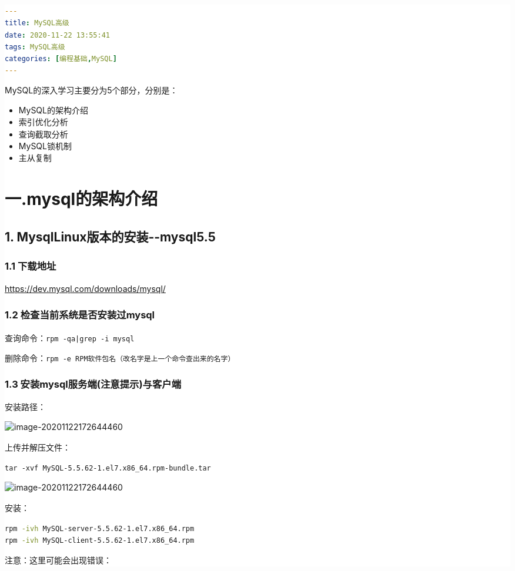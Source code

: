 ```yaml
---
title: MySQL高级
date: 2020-11-22 13:55:41
tags: MySQL高级
categories: [编程基础,MySQL]
---
```


MySQL的深入学习主要分为5个部分，分别是：

- MySQL的架构介绍
- 索引优化分析
- 查询截取分析
- MySQL锁机制
- 主从复制



# 一.mysql的架构介绍

## 1. MysqlLinux版本的安装--mysql5.5

### 1.1 下载地址

https://dev.mysql.com/downloads/mysql/

### 1.2 检查当前系统是否安装过mysql

查询命令：`rpm -qa|grep -i mysql`

删除命令：`rpm -e RPM软件包名（改名字是上一个命令查出来的名字）`

### 1.3 安装mysql服务端(注意提示)与客户端

安装路径：

![image-20201122172644460](/images/2020112201.png)

上传并解压文件：

`tar -xvf MySQL-5.5.62-1.el7.x86_64.rpm-bundle.tar`

![image-20201122172644460](/images/2020112202.png)



安装：

```bash
rpm -ivh MySQL-server-5.5.62-1.el7.x86_64.rpm
rpm -ivh MySQL-client-5.5.62-1.el7.x86_64.rpm
```

注意：这里可能会出现错误：
